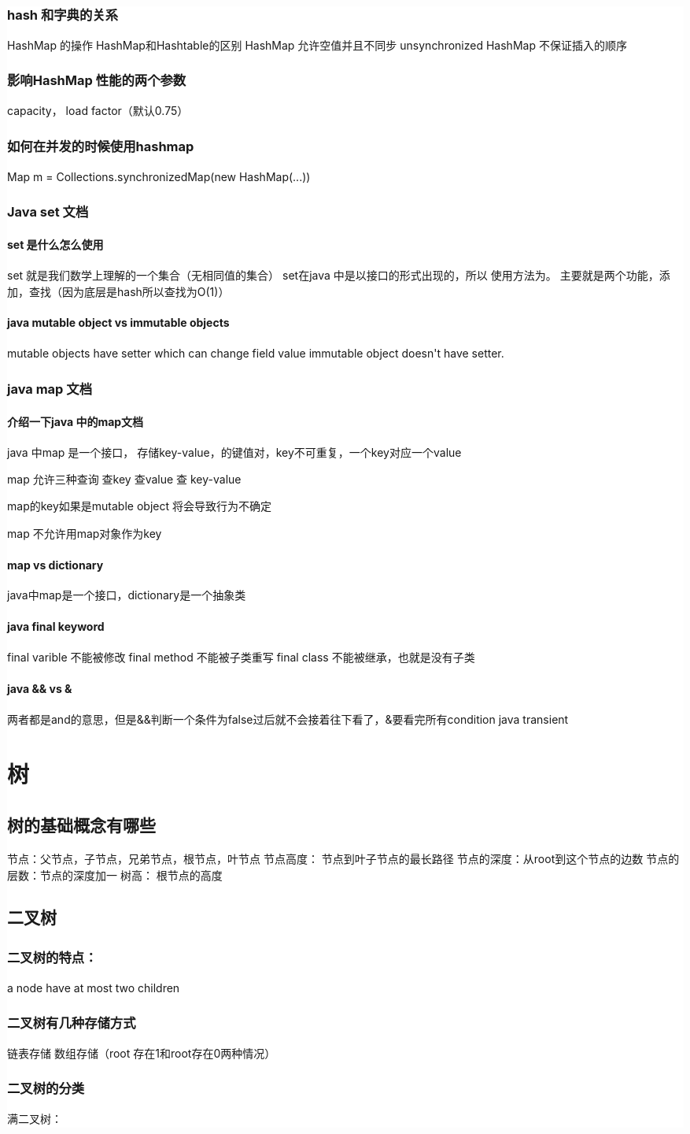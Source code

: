 ### hash 和字典的关系
HashMap 的操作
HashMap和Hashtable的区别
HashMap 允许空值并且不同步 unsynchronized
HashMap 不保证插入的顺序
### 影响HashMap 性能的两个参数
capacity，
load factor（默认0.75）
### 如何在并发的时候使用hashmap
Map m = Collections.synchronizedMap(new HashMap(...))
### Java set 文档
#### set 是什么怎么使用
set 就是我们数学上理解的一个集合（无相同值的集合）
set在java 中是以接口的形式出现的，所以 使用方法为。
主要就是两个功能，添加，查找（因为底层是hash所以查找为O(1)）
#### java mutable object vs immutable objects
mutable objects have setter which can change field value
immutable object doesn't have setter.
### java map 文档
#### 介绍一下java 中的map文档
java 中map 是一个接口， 存储key-value，的键值对，key不可重复，一个key对应一个value

map 允许三种查询 查key 查value 查 key-value

map的key如果是mutable object 将会导致行为不确定

map 不允许用map对象作为key


#### map vs dictionary
java中map是一个接口，dictionary是一个抽象类

#### java final keyword
final varible 不能被修改
final method 不能被子类重写
final class 不能被继承，也就是没有子类
#### java && vs &
两者都是and的意思，但是&&判断一个条件为false过后就不会接着往下看了，&要看完所有condition
java transient

# 树
## 树的基础概念有哪些
  节点：父节点，子节点，兄弟节点，根节点，叶节点
  节点高度： 节点到叶子节点的最长路径
  节点的深度：从root到这个节点的边数
  节点的层数：节点的深度加一
  树高： 根节点的高度
## 二叉树
### 二叉树的特点：
  a node have at most two children
###  二叉树有几种存储方式
  链表存储
  数组存储（root 存在1和root存在0两种情况）
###  二叉树的分类
  满二叉树：